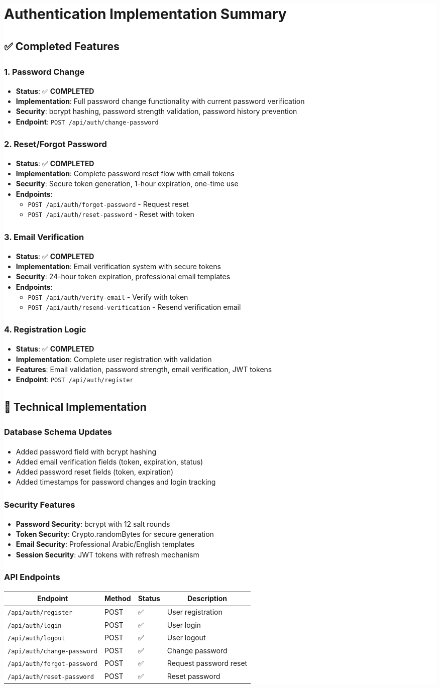 # Authentication Implementation Summary

## ✅ Completed Features

### 1. Password Change
- **Status**: ✅ **COMPLETED**
- **Implementation**: Full password change functionality with current password verification
- **Security**: bcrypt hashing, password strength validation, password history prevention
- **Endpoint**: `POST /api/auth/change-password`

### 2. Reset/Forgot Password
- **Status**: ✅ **COMPLETED**
- **Implementation**: Complete password reset flow with email tokens
- **Security**: Secure token generation, 1-hour expiration, one-time use
- **Endpoints**: 
  - `POST /api/auth/forgot-password` - Request reset
  - `POST /api/auth/reset-password` - Reset with token

### 3. Email Verification
- **Status**: ✅ **COMPLETED**
- **Implementation**: Email verification system with secure tokens
- **Security**: 24-hour token expiration, professional email templates
- **Endpoints**:
  - `POST /api/auth/verify-email` - Verify with token
  - `POST /api/auth/resend-verification` - Resend verification email

### 4. Registration Logic
- **Status**: ✅ **COMPLETED**
- **Implementation**: Complete user registration with validation
- **Features**: Email validation, password strength, email verification, JWT tokens
- **Endpoint**: `POST /api/auth/register`

## 🔧 Technical Implementation

### Database Schema Updates
- Added password field with bcrypt hashing
- Added email verification fields (token, expiration, status)
- Added password reset fields (token, expiration)
- Added timestamps for password changes and login tracking

### Security Features
- **Password Security**: bcrypt with 12 salt rounds
- **Token Security**: Crypto.randomBytes for secure generation
- **Email Security**: Professional Arabic/English templates
- **Session Security**: JWT tokens with refresh mechanism

### API Endpoints
| Endpoint | Method | Status | Description |
|----------|--------|--------|-------------|
| `/api/auth/register` | POST | ✅ | User registration |
| `/api/auth/login` | POST | ✅ | User login |
| `/api/auth/logout` | POST | ✅ | User logout |
| `/api/auth/change-password` | POST | ✅ | Change password |
| `/api/auth/forgot-password` | POST | ✅ | Request password reset |
| `/api/auth/reset-password` | POST | ✅ | Reset password |